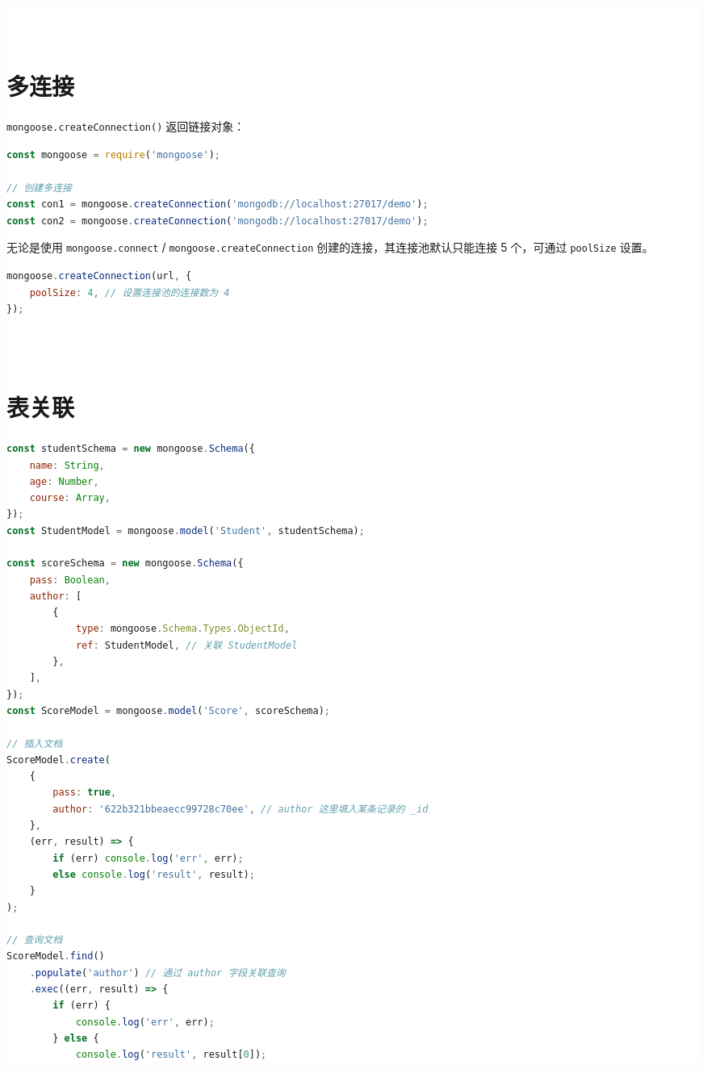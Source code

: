 <br><br>

# 多连接

`mongoose.createConnection()` 返回链接对象：

```js
const mongoose = require('mongoose');

// 创建多连接
const con1 = mongoose.createConnection('mongodb://localhost:27017/demo');
const con2 = mongoose.createConnection('mongodb://localhost:27017/demo');
```

无论是使用 `mongoose.connect` / `mongoose.createConnection` 创建的连接，其连接池默认只能连接 5 个，可通过 `poolSize` 设置。

```js
mongoose.createConnection(url, {
    poolSize: 4, // 设置连接池的连接数为 4
});
```

<br><br>

# 表关联

```js
const studentSchema = new mongoose.Schema({
    name: String,
    age: Number,
    course: Array,
});
const StudentModel = mongoose.model('Student', studentSchema);

const scoreSchema = new mongoose.Schema({
    pass: Boolean,
    author: [
        {
            type: mongoose.Schema.Types.ObjectId,
            ref: StudentModel, // 关联 StudentModel
        },
    ],
});
const ScoreModel = mongoose.model('Score', scoreSchema);

// 插入文档
ScoreModel.create(
    {
        pass: true,
        author: '622b321bbeaecc99728c70ee', // author 这里填入某条记录的 _id
    },
    (err, result) => {
        if (err) console.log('err', err);
        else console.log('result', result);
    }
);

// 查询文档
ScoreModel.find()
    .populate('author') // 通过 author 字段关联查询
    .exec((err, result) => {
        if (err) {
            console.log('err', err);
        } else {
            console.log('result', result[0]);
```